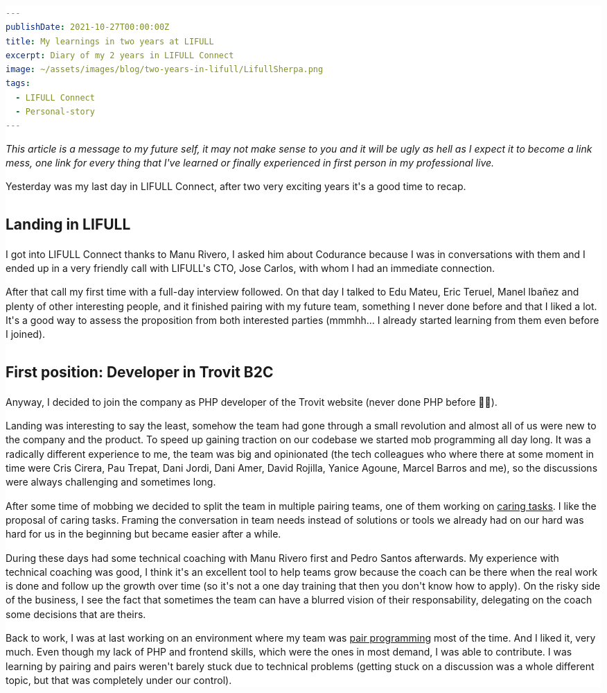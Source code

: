 ```yaml
---
publishDate: 2021-10-27T00:00:00Z
title: My learnings in two years at LIFULL
excerpt: Diary of my 2 years in LIFULL Connect
image: ~/assets/images/blog/two-years-in-lifull/LifullSherpa.png
tags:
  - LIFULL Connect
  - Personal-story
---
```


<i>This article is a message to my future self, it may not make sense to you and it will be ugly as hell as I expect it to become a link mess, one link for every thing that I've learned or finally experienced in first person in my professional live.</i>

Yesterday was my last day in LIFULL Connect, after two very exciting years it's a good time to recap.

<h2>Landing in LIFULL</h2>
I got into LIFULL Connect thanks to Manu Rivero, I asked him about Codurance because I was in conversations with them and I ended up in a very friendly call with LIFULL's CTO, Jose Carlos, with whom I had an immediate connection.

After that call my first time with a full-day interview followed. On that day I talked to Edu Mateu, Eric Teruel, Manel Ibañez and plenty of other interesting people, and it finished pairing with my future team, something I never done before and that I liked a lot. It's a good way to assess the proposition from both interested parties (mmmhh... I already started learning from them even before I joined).

<h2>First position: Developer in Trovit B2C</h2>
Anyway, I decided to join the company as PHP developer of the Trovit website (never done PHP before 😵‍💫). 

Landing was interesting to say the least, somehow the team had gone through a small revolution and almost all of us were new to the company and the product. To speed up gaining traction on our codebase we started <a>mob programming</a> all day long. It was a radically different experience to me, the team was big and opinionated (the tech colleagues who where there at some moment in time were Cris Cirera, Pau Trepat, Dani Jordi, Dani Amer, David Rojilla, Yanice Agoune, Marcel Barros and me), so the discussions were always challenging and sometimes long. 

After some time of mobbing we decided to split the team in multiple pairing teams, one of them working on <a href="https://codesai.com/2020/06/caring">caring tasks</a>. I like the proposal of caring tasks. Framing the conversation in team needs instead of solutions or tools we already had on our hard was hard for us in the beginning but became easier after a while.

During these days had some technical coaching with Manu Rivero first and Pedro Santos afterwards. My experience with technical coaching was good, I think it's an excellent tool to help teams grow because the coach can be there when the real work is done and follow up the growth over time (so it's not a one day training that then you don't know how to apply). On the risky side of the business, I see the fact that sometimes the team can have a blurred vision of their responsability, delegating on the coach some decisions that are theirs.

Back to work, I was at last working on an environment where my team was <a href="https://martinfowler.com/articles/on-pair-programming.html">pair programming</a> most of the time. And I liked it, very much. Even though my lack of PHP and frontend skills, which were the ones in most demand, I was able to contribute. I was learning by pairing and pairs weren't barely stuck due to technical problems (getting stuck on a discussion was a whole different topic, but that was completely under our control). 
